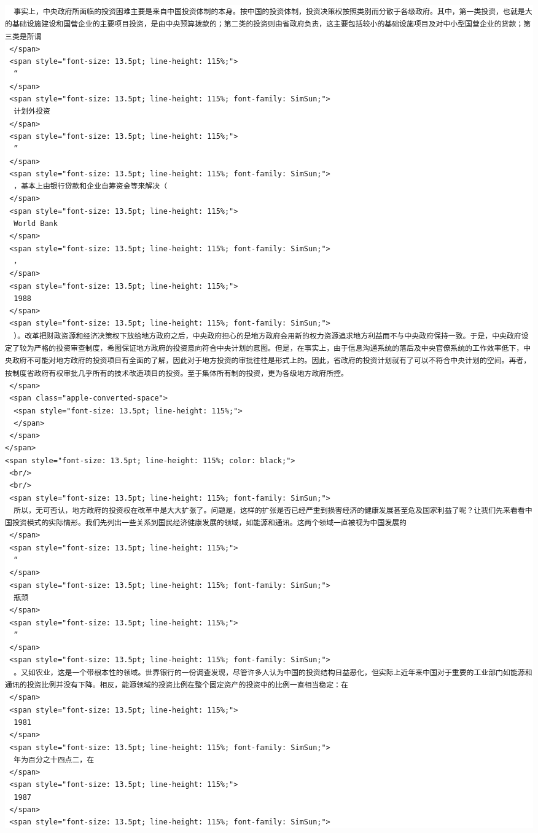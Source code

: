       事实上，中央政府所面临的投资困难主要是来自中国投资体制的本身。按中国的投资体制，投资决策权按照类别而分散于各级政府。其中，第一类投资，也就是大的基础设施建设和国营企业的主要项目投资，是由中央预算拨款的；第二类的投资则由省政府负责，这主要包括较小的基础设施项目及对中小型国营企业的贷款；第三类是所谓
     </span>
     <span style="font-size: 13.5pt; line-height: 115%;">
      “
     </span>
     <span style="font-size: 13.5pt; line-height: 115%; font-family: SimSun;">
      计划外投资
     </span>
     <span style="font-size: 13.5pt; line-height: 115%;">
      ”
     </span>
     <span style="font-size: 13.5pt; line-height: 115%; font-family: SimSun;">
      ，基本上由银行贷款和企业自筹资金等来解决（
     </span>
     <span style="font-size: 13.5pt; line-height: 115%;">
      World Bank
     </span>
     <span style="font-size: 13.5pt; line-height: 115%; font-family: SimSun;">
      ，
     </span>
     <span style="font-size: 13.5pt; line-height: 115%;">
      1988
     </span>
     <span style="font-size: 13.5pt; line-height: 115%; font-family: SimSun;">
      ）。改革把财政资源和经济决策权下放给地方政府之后，中央政府担心的是地方政府会用新的权力资源追求地方利益而不与中央政府保持一致。于是，中央政府设定了较为严格的投资审查制度，希图保证地方政府的投资意向符合中央计划的意图。但是，在事实上，由于信息沟通系统的落后及中央官僚系统的工作效率低下，中央政府不可能对地方政府的投资项目有全面的了解，因此对于地方投资的审批往往是形式上的。因此，省政府的投资计划就有了可以不符合中央计划的空间。再者，按制度省政府有权审批几乎所有的技术改造项目的投资。至于集体所有制的投资，更为各级地方政府所控。
     </span>
     <span class="apple-converted-space">
      <span style="font-size: 13.5pt; line-height: 115%;">
      </span>
     </span>
    </span>
    <span style="font-size: 13.5pt; line-height: 115%; color: black;">
     <br/>
     <br/>
     <span style="font-size: 13.5pt; line-height: 115%; font-family: SimSun;">
      所以，无可否认，地方政府的投资权在改革中是大大扩张了。问题是，这样的扩张是否已经严重到损害经济的健康发展甚至危及国家利益了呢？让我们先来看看中国投资模式的实际情形。我们先列出一些关系到国民经济健康发展的领域，如能源和通讯。这两个领域一直被视为中国发展的
     </span>
     <span style="font-size: 13.5pt; line-height: 115%;">
      “
     </span>
     <span style="font-size: 13.5pt; line-height: 115%; font-family: SimSun;">
      瓶颈
     </span>
     <span style="font-size: 13.5pt; line-height: 115%;">
      ”
     </span>
     <span style="font-size: 13.5pt; line-height: 115%; font-family: SimSun;">
      。又如农业，这是一个带根本性的领域。世界银行的一份调查发现，尽管许多人认为中国的投资结构日益恶化，但实际上近年来中国对于重要的工业部门如能源和通讯的投资比例并没有下降。相反，能源领域的投资比例在整个固定资产的投资中的比例一直相当稳定：在
     </span>
     <span style="font-size: 13.5pt; line-height: 115%;">
      1981
     </span>
     <span style="font-size: 13.5pt; line-height: 115%; font-family: SimSun;">
      年为百分之十四点二，在
     </span>
     <span style="font-size: 13.5pt; line-height: 115%;">
      1987
     </span>
     <span style="font-size: 13.5pt; line-height: 115%; font-family: SimSun;">